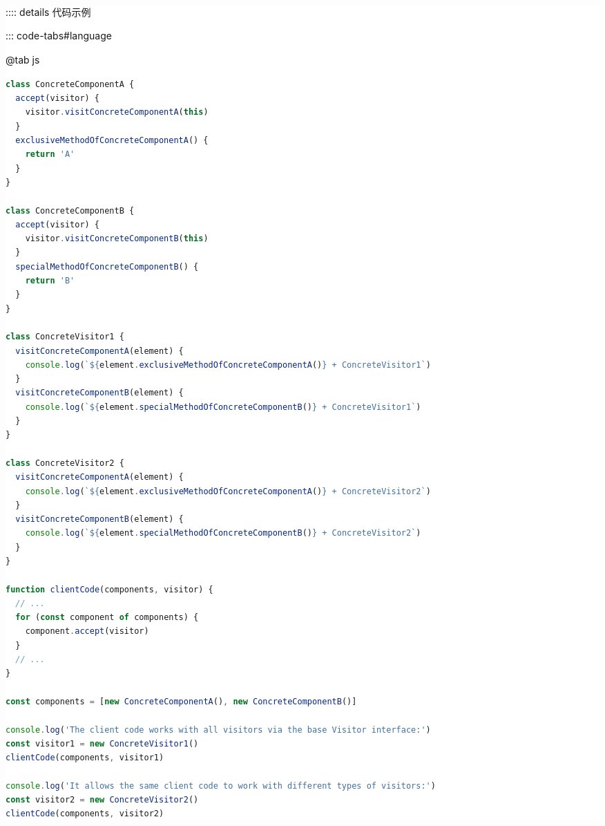:::: details 代码示例

::: code-tabs#language

@tab js

```js
class ConcreteComponentA {
  accept(visitor) {
    visitor.visitConcreteComponentA(this)
  }
  exclusiveMethodOfConcreteComponentA() {
    return 'A'
  }
}

class ConcreteComponentB {
  accept(visitor) {
    visitor.visitConcreteComponentB(this)
  }
  specialMethodOfConcreteComponentB() {
    return 'B'
  }
}

class ConcreteVisitor1 {
  visitConcreteComponentA(element) {
    console.log(`${element.exclusiveMethodOfConcreteComponentA()} + ConcreteVisitor1`)
  }
  visitConcreteComponentB(element) {
    console.log(`${element.specialMethodOfConcreteComponentB()} + ConcreteVisitor1`)
  }
}

class ConcreteVisitor2 {
  visitConcreteComponentA(element) {
    console.log(`${element.exclusiveMethodOfConcreteComponentA()} + ConcreteVisitor2`)
  }
  visitConcreteComponentB(element) {
    console.log(`${element.specialMethodOfConcreteComponentB()} + ConcreteVisitor2`)
  }
}

function clientCode(components, visitor) {
  // ...
  for (const component of components) {
    component.accept(visitor)
  }
  // ...
}

const components = [new ConcreteComponentA(), new ConcreteComponentB()]

console.log('The client code works with all visitors via the base Visitor interface:')
const visitor1 = new ConcreteVisitor1()
clientCode(components, visitor1)

console.log('It allows the same client code to work with different types of visitors:')
const visitor2 = new ConcreteVisitor2()
clientCode(components, visitor2)
```

